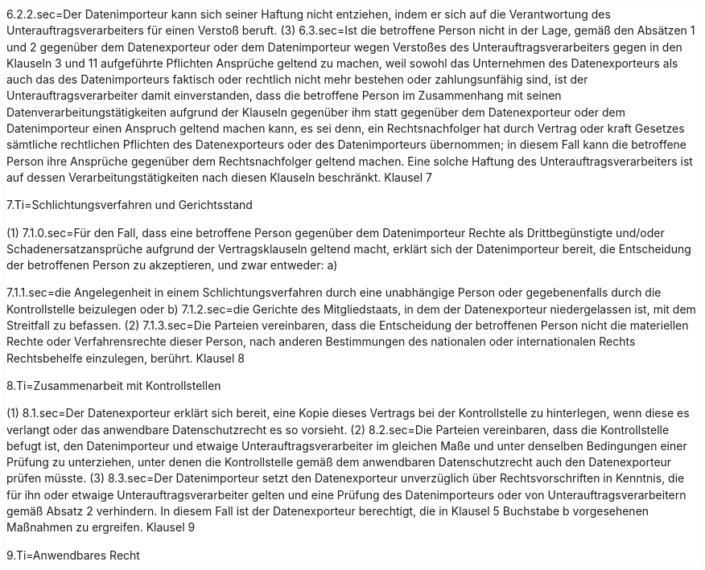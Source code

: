 6.2.2.sec=Der Datenimporteur kann sich seiner Haftung nicht entziehen, indem er sich auf die Verantwortung des Unterauftragsverarbeiters für einen Verstoß beruft.
(3)
6.3.sec=Ist die betroffene Person nicht in der Lage, gemäß den Absätzen 1 und 2 gegenüber dem Datenexporteur oder dem Datenimporteur wegen Verstoßes des Unterauftragsverarbeiters gegen in den Klauseln 3 und 11 aufgeführte Pflichten Ansprüche geltend zu machen, weil sowohl das Unternehmen des Datenexporteurs als auch das des Datenimporteurs faktisch oder rechtlich nicht mehr bestehen oder zahlungsunfähig sind, ist der Unterauftragsverarbeiter damit einverstanden, dass die betroffene Person im Zusammenhang mit seinen Datenverarbeitungstätigkeiten aufgrund der Klauseln gegenüber ihm statt gegenüber dem Datenexporteur oder dem Datenimporteur einen Anspruch geltend machen kann, es sei denn, ein Rechtsnachfolger hat durch Vertrag oder kraft Gesetzes sämtliche rechtlichen Pflichten des Datenexporteurs oder des Datenimporteurs übernommen; in diesem Fall kann die betroffene Person ihre Ansprüche gegenüber dem Rechtsnachfolger geltend machen. Eine solche Haftung des Unterauftragsverarbeiters ist auf dessen Verarbeitungstätigkeiten nach diesen Klauseln beschränkt.
Klausel 7

7.Ti=Schlichtungsverfahren und Gerichtsstand

(1)
7.1.0.sec=Für den Fall, dass eine betroffene Person gegenüber dem Datenimporteur Rechte als Drittbegünstigte und/oder Schadenersatzansprüche aufgrund der Vertragsklauseln geltend macht, erklärt sich der Datenimporteur bereit, die Entscheidung der betroffenen Person zu akzeptieren, und zwar entweder:
a)

7.1.1.sec=die Angelegenheit in einem Schlichtungsverfahren durch eine unabhängige Person oder gegebenenfalls durch die Kontrollstelle beizulegen oder
b)
7.1.2.sec=die Gerichte des Mitgliedstaats, in dem der Datenexporteur niedergelassen ist, mit dem Streitfall zu befassen.
(2)
7.1.3.sec=Die Parteien vereinbaren, dass die Entscheidung der betroffenen Person nicht die materiellen Rechte oder Verfahrensrechte dieser Person, nach anderen Bestimmungen des nationalen oder internationalen Rechts Rechtsbehelfe einzulegen, berührt.
Klausel 8

8.Ti=Zusammenarbeit mit Kontrollstellen

(1)
8.1.sec=Der Datenexporteur erklärt sich bereit, eine Kopie dieses Vertrags bei der Kontrollstelle zu hinterlegen, wenn diese es verlangt oder das anwendbare Datenschutzrecht es so vorsieht.
(2)
8.2.sec=Die Parteien vereinbaren, dass die Kontrollstelle befugt ist, den Datenimporteur und etwaige Unterauftragsverarbeiter im gleichen Maße und unter denselben Bedingungen einer Prüfung zu unterziehen, unter denen die Kontrollstelle gemäß dem anwendbaren Datenschutzrecht auch den Datenexporteur prüfen müsste.
(3)
8.3.sec=Der Datenimporteur setzt den Datenexporteur unverzüglich über Rechtsvorschriften in Kenntnis, die für ihn oder etwaige Unterauftragsverarbeiter gelten und eine Prüfung des Datenimporteurs oder von Unterauftragsverarbeitern gemäß Absatz 2 verhindern. In diesem Fall ist der Datenexporteur berechtigt, die in Klausel 5 Buchstabe b vorgesehenen Maßnahmen zu ergreifen.
Klausel 9

9.Ti=Anwendbares Recht
